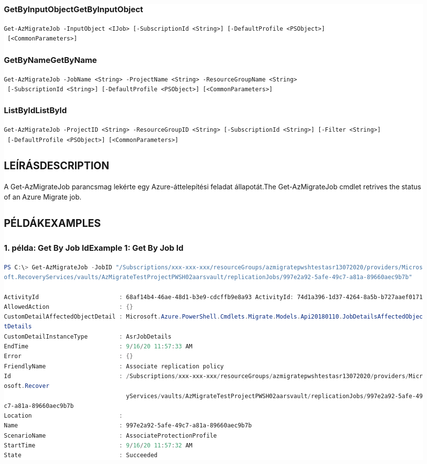 ### <span data-ttu-id="98d10-107">GetByInputObject</span><span class="sxs-lookup"><span data-stu-id="98d10-107">GetByInputObject</span></span>
```
Get-AzMigrateJob -InputObject <IJob> [-SubscriptionId <String>] [-DefaultProfile <PSObject>]
 [<CommonParameters>]
```

### <span data-ttu-id="98d10-108">GetByName</span><span class="sxs-lookup"><span data-stu-id="98d10-108">GetByName</span></span>
```
Get-AzMigrateJob -JobName <String> -ProjectName <String> -ResourceGroupName <String>
 [-SubscriptionId <String>] [-DefaultProfile <PSObject>] [<CommonParameters>]
```

### <span data-ttu-id="98d10-109">ListById</span><span class="sxs-lookup"><span data-stu-id="98d10-109">ListById</span></span>
```
Get-AzMigrateJob -ProjectID <String> -ResourceGroupID <String> [-SubscriptionId <String>] [-Filter <String>]
 [-DefaultProfile <PSObject>] [<CommonParameters>]
```

## <span data-ttu-id="98d10-110">LEÍRÁS</span><span class="sxs-lookup"><span data-stu-id="98d10-110">DESCRIPTION</span></span>
<span data-ttu-id="98d10-111">A Get-AzMigrateJob parancsmag lekérte egy Azure-áttelepítési feladat állapotát.</span><span class="sxs-lookup"><span data-stu-id="98d10-111">The Get-AzMigrateJob cmdlet retrives the status of an Azure Migrate job.</span></span>

## <span data-ttu-id="98d10-112">PÉLDÁK</span><span class="sxs-lookup"><span data-stu-id="98d10-112">EXAMPLES</span></span>

### <span data-ttu-id="98d10-113">1. példa: Get By Job Id</span><span class="sxs-lookup"><span data-stu-id="98d10-113">Example 1: Get By Job Id</span></span>
```powershell
PS C:\> Get-AzMigrateJob -JobID "/Subscriptions/xxx-xxx-xxx/resourceGroups/azmigratepwshtestasr13072020/providers/Microsoft.RecoveryServices/vaults/AzMigrateTestProjectPWSH02aarsvault/replicationJobs/997e2a92-5afe-49c7-a81a-89660aec9b7b" 

ActivityId                       : 68af14b4-46ae-48d1-b3e9-cdcffb9e8a93 ActivityId: 74d1a396-1d37-4264-8a5b-b727aaef0171
AllowedAction                    : {}
CustomDetailAffectedObjectDetail : Microsoft.Azure.PowerShell.Cmdlets.Migrate.Models.Api20180110.JobDetailsAffectedObjectDetails
CustomDetailInstanceType         : AsrJobDetails
EndTime                          : 9/16/20 11:57:33 AM
Error                            : {}
FriendlyName                     : Associate replication policy
Id                               : /Subscriptions/xxx-xxx-xxx/resourceGroups/azmigratepwshtestasr13072020/providers/Microsoft.Recover
                                   yServices/vaults/AzMigrateTestProjectPWSH02aarsvault/replicationJobs/997e2a92-5afe-49c7-a81a-89660aec9b7b
Location                         :
Name                             : 997e2a92-5afe-49c7-a81a-89660aec9b7b
ScenarioName                     : AssociateProtectionProfile
StartTime                        : 9/16/20 11:57:32 AM
State                            : Succeeded
```